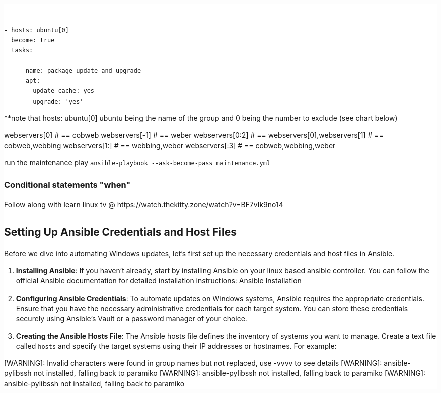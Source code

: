 ```
---

- hosts: ubuntu[0]
  become: true
  tasks:

    - name: package update and upgrade
      apt:
        update_cache: yes
        upgrade: 'yes'

```
**note that hosts: ubuntu[0] ubuntu being the name of the group and 0 being the number to exclude (see chart below)

webservers[0]       # == cobweb
webservers[-1]      # == weber
webservers[0:2]     # == webservers[0],webservers[1]
                    # == cobweb,webbing
webservers[1:]      # == webbing,weber
webservers[:3]      # == cobweb,webbing,weber

run the maintenance play
`ansible-playbook --ask-become-pass maintenance.yml`

### Conditional statements "when"
Follow along with learn linux tv @ https://watch.thekitty.zone/watch?v=BF7vIk9no14




## Setting Up Ansible Credentials and Host Files [](https://simeononsecurity.ch/guides/automate-windows-patching-and-updates-with-ansible/#setting-up-ansible-credentials-and-host-files)

Before we dive into automating Windows updates, let’s first set up the necessary credentials and host files in Ansible.

1. **Installing Ansible**: If you haven’t already, start by installing Ansible on your linux based ansible controller. You can follow the official Ansible documentation for detailed installation instructions: [Ansible Installation](https://docs.ansible.com/ansible/latest/installation_guide/index.html)
    
2. **Configuring Ansible Credentials**: To automate updates on Windows systems, Ansible requires the appropriate credentials. Ensure that you have the necessary administrative credentials for each target system. You can store these credentials securely using Ansible’s Vault or a password manager of your choice.
    
3. **Creating the Ansible Hosts File**: The Ansible hosts file defines the inventory of systems you want to manage. Create a text file called `hosts` and specify the target systems using their IP addresses or hostnames. For example:
    

[WARNING]: Invalid characters were found in group names but not replaced, use -vvvv to see details
[WARNING]: ansible-pylibssh not installed, falling back to paramiko
[WARNING]: ansible-pylibssh not installed, falling back to paramiko
[WARNING]: ansible-pylibssh not installed, falling back to paramiko